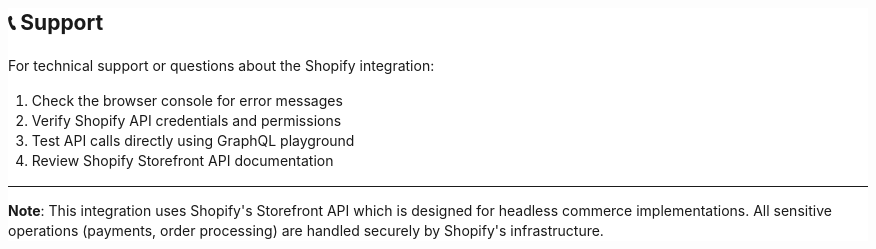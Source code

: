 ## 📞 Support

For technical support or questions about the Shopify integration:
1. Check the browser console for error messages
2. Verify Shopify API credentials and permissions
3. Test API calls directly using GraphQL playground
4. Review Shopify Storefront API documentation

---

**Note**: This integration uses Shopify's Storefront API which is designed for headless commerce implementations. All sensitive operations (payments, order processing) are handled securely by Shopify's infrastructure.